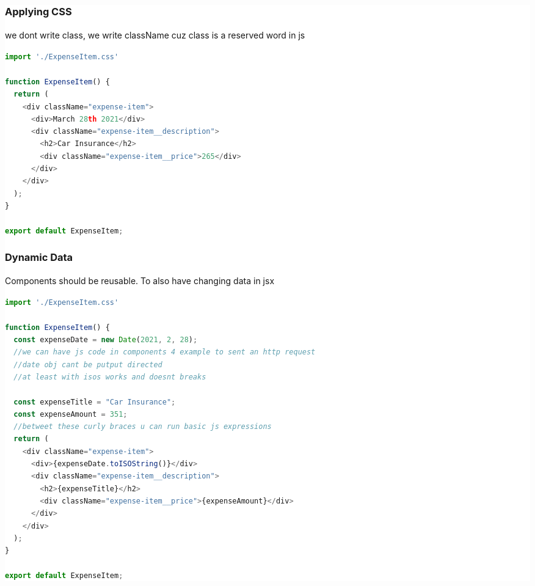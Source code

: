### Applying CSS

we dont write class, we write className cuz class is a reserved word in js

```js
import './ExpenseItem.css'

function ExpenseItem() {
  return (
    <div className="expense-item">
      <div>March 28th 2021</div>
      <div className="expense-item__description">
        <h2>Car Insurance</h2>
        <div className="expense-item__price">265</div>
      </div>
    </div>
  );
}

export default ExpenseItem;

```

### Dynamic Data

Components should be reusable. To also have changing data in jsx

```js
import './ExpenseItem.css'

function ExpenseItem() {
  const expenseDate = new Date(2021, 2, 28);
  //we can have js code in components 4 example to sent an http request
  //date obj cant be putput directed
  //at least with isos works and doesnt breaks

  const expenseTitle = "Car Insurance";
  const expenseAmount = 351;
  //betweet these curly braces u can run basic js expressions
  return (
    <div className="expense-item">
      <div>{expenseDate.toISOString()}</div>
      <div className="expense-item__description">
        <h2>{expenseTitle}</h2>
        <div className="expense-item__price">{expenseAmount}</div>
      </div>
    </div>
  );
}

export default ExpenseItem;
```
